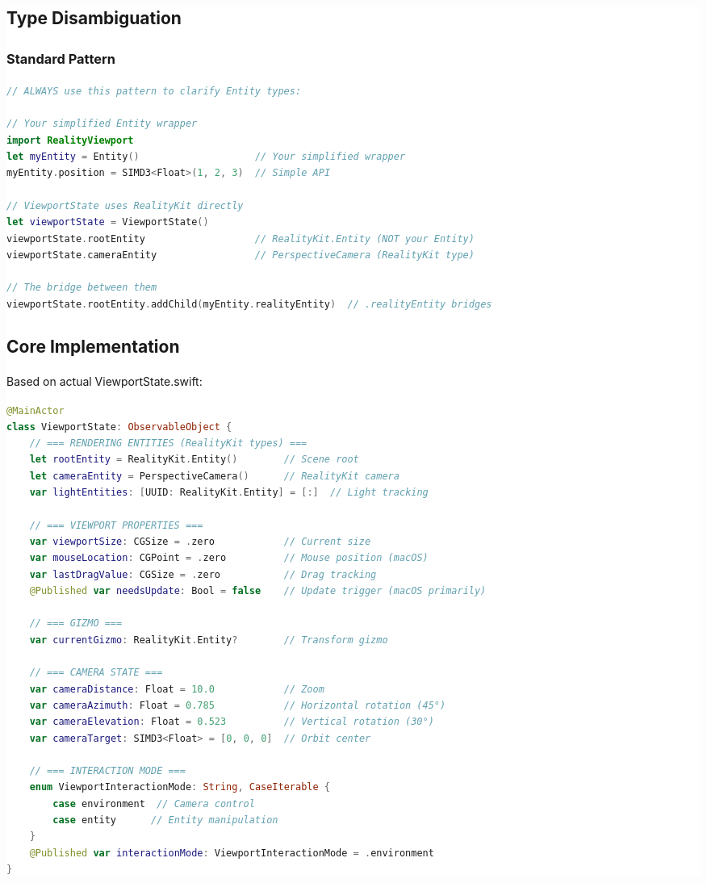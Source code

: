 ## Type Disambiguation

### Standard Pattern
```swift
// ALWAYS use this pattern to clarify Entity types:

// Your simplified Entity wrapper
import RealityViewport
let myEntity = Entity()                    // Your simplified wrapper
myEntity.position = SIMD3<Float>(1, 2, 3)  // Simple API

// ViewportState uses RealityKit directly
let viewportState = ViewportState()
viewportState.rootEntity                   // RealityKit.Entity (NOT your Entity)
viewportState.cameraEntity                 // PerspectiveCamera (RealityKit type)

// The bridge between them
viewportState.rootEntity.addChild(myEntity.realityEntity)  // .realityEntity bridges
```

## Core Implementation

Based on actual ViewportState.swift:

```swift
@MainActor
class ViewportState: ObservableObject {
    // === RENDERING ENTITIES (RealityKit types) ===
    let rootEntity = RealityKit.Entity()        // Scene root
    let cameraEntity = PerspectiveCamera()      // RealityKit camera
    var lightEntities: [UUID: RealityKit.Entity] = [:]  // Light tracking
    
    // === VIEWPORT PROPERTIES ===
    var viewportSize: CGSize = .zero            // Current size
    var mouseLocation: CGPoint = .zero          // Mouse position (macOS)
    var lastDragValue: CGSize = .zero           // Drag tracking
    @Published var needsUpdate: Bool = false    // Update trigger (macOS primarily)
    
    // === GIZMO ===
    var currentGizmo: RealityKit.Entity?        // Transform gizmo
    
    // === CAMERA STATE ===
    var cameraDistance: Float = 10.0            // Zoom
    var cameraAzimuth: Float = 0.785            // Horizontal rotation (45°)
    var cameraElevation: Float = 0.523          // Vertical rotation (30°)
    var cameraTarget: SIMD3<Float> = [0, 0, 0]  // Orbit center
    
    // === INTERACTION MODE ===
    enum ViewportInteractionMode: String, CaseIterable {
        case environment  // Camera control
        case entity      // Entity manipulation
    }
    @Published var interactionMode: ViewportInteractionMode = .environment
}
```
